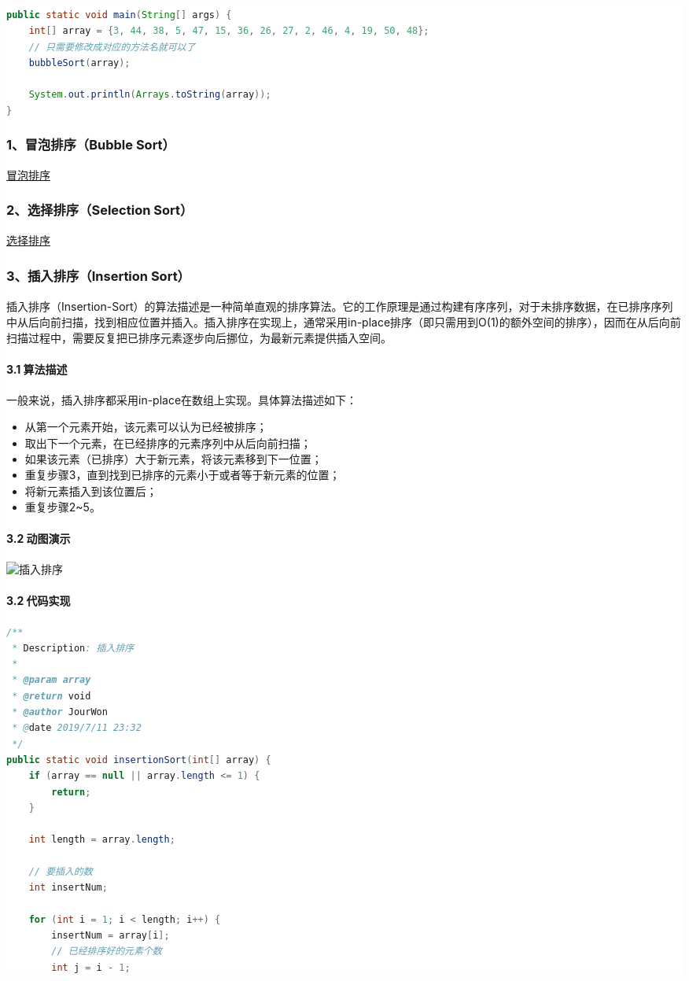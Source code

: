```java
public static void main(String[] args) {
    int[] array = {3, 44, 38, 5, 47, 15, 36, 26, 27, 2, 46, 4, 19, 50, 48};
	// 只需要修改成对应的方法名就可以了
    bubbleSort(array);

    System.out.println(Arrays.toString(array));
}
```



### 1、冒泡排序（Bubble Sort）

[冒泡排序](https://blog.csdn.net/ThinkWon/article/details/101534473)



### 2、选择排序（Selection Sort）

[选择排序](https://blog.csdn.net/ThinkWon/article/details/101534721)



### 3、插入排序（Insertion Sort）

插入排序（Insertion-Sort）的算法描述是一种简单直观的排序算法。它的工作原理是通过构建有序序列，对于未排序数据，在已排序序列中从后向前扫描，找到相应位置并插入。插入排序在实现上，通常采用in-place排序（即只需用到O(1)的额外空间的排序），因而在从后向前扫描过程中，需要反复把已排序元素逐步向后挪位，为最新元素提供插入空间。

#### 3.1 算法描述

一般来说，插入排序都采用in-place在数组上实现。具体算法描述如下：

- 从第一个元素开始，该元素可以认为已经被排序；
- 取出下一个元素，在已经排序的元素序列中从后向前扫描；
- 如果该元素（已排序）大于新元素，将该元素移到下一位置；
- 重复步骤3，直到找到已排序的元素小于或者等于新元素的位置；
- 将新元素插入到该位置后；
- 重复步骤2~5。

#### 3.2 动图演示

![插入排序](https://raw.githubusercontent.com/JourWon/image/master/史上最全经典排序算法总结(Java实现)/插入排序.gif)

#### 3.2 代码实现

```java
/**
 * Description: 插入排序
 *
 * @param array
 * @return void
 * @author JourWon
 * @date 2019/7/11 23:32
 */
public static void insertionSort(int[] array) {
	if (array == null || array.length <= 1) {
		return;
	}

	int length = array.length;

	// 要插入的数
	int insertNum;

	for (int i = 1; i < length; i++) {
		insertNum = array[i];
		// 已经排序好的元素个数
		int j = i - 1;
```